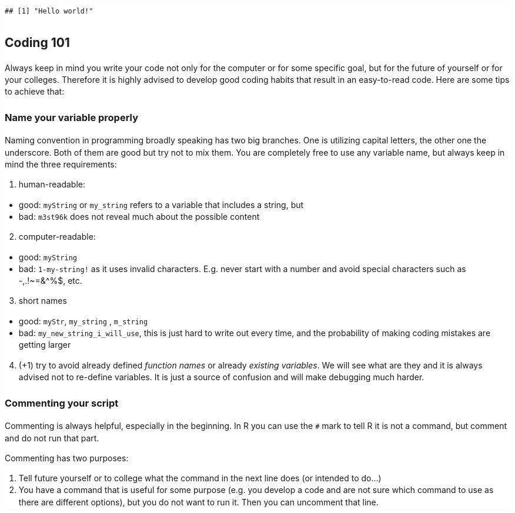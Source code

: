     ## [1] "Hello world!"

## Coding 101

Always keep in mind you write your code not only for the computer or for
some specific goal, but for the future of yourself or for your colleges.
Therefore it is highly advised to develop good coding habits that result
in an easy-to-read code. Here are some tips to achieve that:

### Name your variable properly

Naming convention in programming broadly speaking has two big branches.
One is utilizing capital letters, the other one the underscore. Both of
them are good but try not to mix them. You are completely free to use
any variable name, but always keep in mind the three requirements:

1.  human-readable:

-   good: `myString` or `my_string` refers to a variable that includes a
    string, but
-   bad: `m3st96k` does not reveal much about the possible content

2.  computer-readable:

-   good: `myString`
-   bad: `1-my-string!` as it uses invalid characters. E.g. never start
    with a number and avoid special characters such as -,.!\~=&^%$, etc.

3.  short names

-   good: `myStr`, `my_string` , `m_string`
-   bad: `my_new_string_i_will_use`, this is just hard to write out
    every time, and the probability of making coding mistakes are
    getting larger

4.  (+1) try to avoid already defined *function names* or already
    *existing variables*. We will see what are they and it is always
    advised not to re-define variables. It is just a source of confusion
    and will make debugging much harder.

### Commenting your script

Commenting is always helpful, especially in the beginning. In R you can
use the `#` mark to tell R it is not a command, but comment and do not
run that part.

Commenting has two purposes:

1.  Tell future yourself or to college what the command in the next line
    does (or intended to do…)
2.  You have a command that is useful for some purpose (e.g. you develop
    a code and are not sure which command to use as there are different
    options), but you do not want to run it. Then you can uncomment that
    line.
